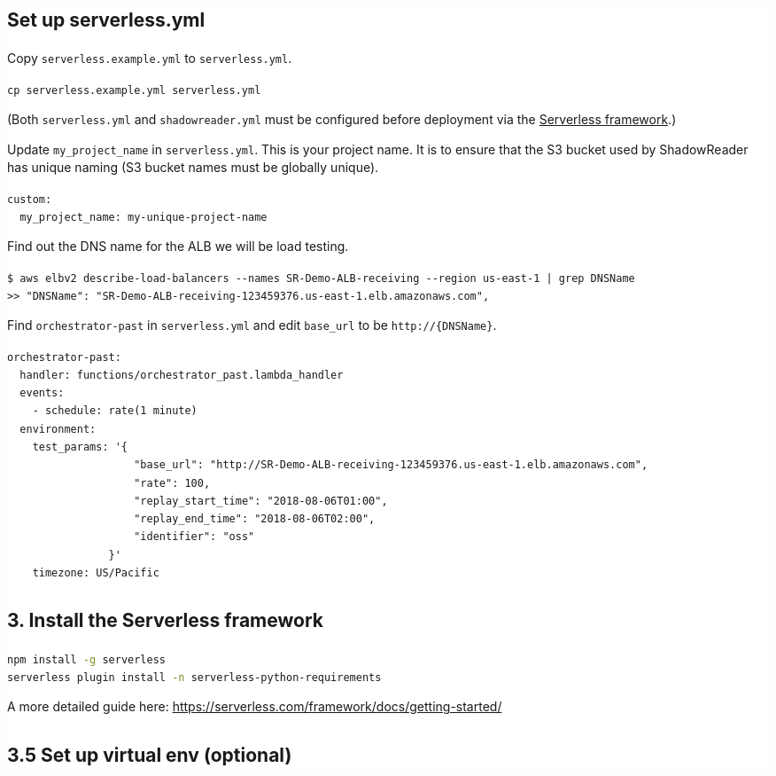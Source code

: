 ## Set up serverless.yml

Copy `serverless.example.yml` to `serverless.yml`.

```
cp serverless.example.yml serverless.yml
```

(Both `serverless.yml` and `shadowreader.yml` must be configured before deployment via the [Serverless framework](https://serverless.com/).)

Update `my_project_name` in `serverless.yml`. This is your project name.
It is to ensure that the S3 bucket used by ShadowReader has unique naming (S3 bucket names must be globally unique).

```
custom:
  my_project_name: my-unique-project-name
```

Find out the DNS name for the ALB we will be load testing.

```
$ aws elbv2 describe-load-balancers --names SR-Demo-ALB-receiving --region us-east-1 | grep DNSName
>> "DNSName": "SR-Demo-ALB-receiving-123459376.us-east-1.elb.amazonaws.com",
```

Find `orchestrator-past` in `serverless.yml` and edit `base_url` to be `http://{DNSName}`.

```
orchestrator-past:
  handler: functions/orchestrator_past.lambda_handler
  events:
    - schedule: rate(1 minute)
  environment:
    test_params: '{
                    "base_url": "http://SR-Demo-ALB-receiving-123459376.us-east-1.elb.amazonaws.com",
                    "rate": 100,
                    "replay_start_time": "2018-08-06T01:00",
                    "replay_end_time": "2018-08-06T02:00",
                    "identifier": "oss"
                }'
    timezone: US/Pacific
```

## 3. Install the Serverless framework

```sh
npm install -g serverless
serverless plugin install -n serverless-python-requirements
```

A more detailed guide here:
https://serverless.com/framework/docs/getting-started/

## 3.5 Set up virtual env (optional)
